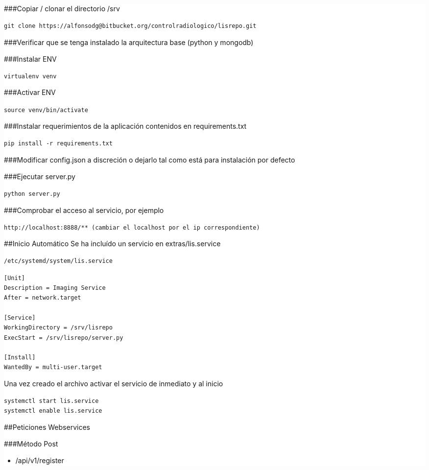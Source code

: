 ###Copiar / clonar el directorio /srv
```
git clone https://alfonsodg@bitbucket.org/controlradiologico/lisrepo.git
```

###Verificar que se tenga instalado la arquitectura base (python y mongodb)

###Instalar ENV
```
virtualenv venv
```

###Activar ENV
```
source venv/bin/activate
```

###Instalar requerimientos de la aplicación contenidos en requirements.txt
```
pip install -r requirements.txt
```
###Modificar config.json a discreción o dejarlo tal como está para instalación por defecto

###Ejecutar server.py
```
python server.py
```

###Comprobar el acceso al servicio, por ejemplo
```
http://localhost:8888/** (cambiar el localhost por el ip correspondiente)
```


##Inicio Automático
Se ha incluído un servicio en extras/lis.service

    /etc/systemd/system/lis.service   
```
[Unit]
Description = Imaging Service
After = network.target

[Service]
WorkingDirectory = /srv/lisrepo
ExecStart = /srv/lisrepo/server.py

[Install]
WantedBy = multi-user.target
```
Una vez creado el archivo activar el servicio de inmediato y al inicio
```
systemctl start lis.service
systemctl enable lis.service
```


##Peticiones Webservices

###Método Post
* /api/v1/register
